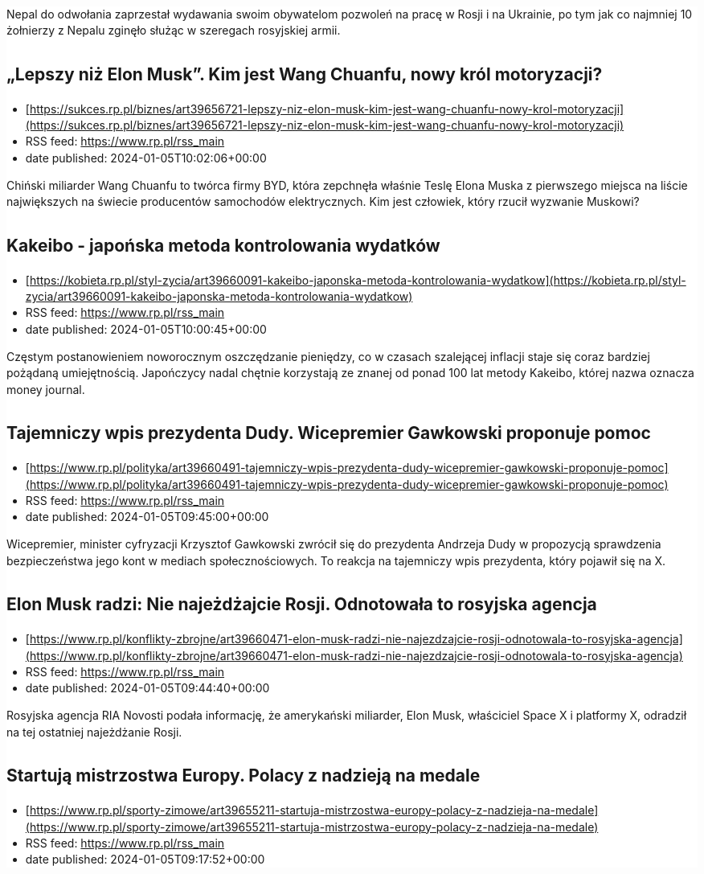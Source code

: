 Nepal do odwołania zaprzestał wydawania swoim obywatelom pozwoleń na pracę w Rosji i na Ukrainie, po tym jak co najmniej 10 żołnierzy z Nepalu zginęło służąc w szeregach rosyjskiej armii.

## „Lepszy niż Elon Musk”. Kim jest Wang Chuanfu, nowy król motoryzacji?
 - [https://sukces.rp.pl/biznes/art39656721-lepszy-niz-elon-musk-kim-jest-wang-chuanfu-nowy-krol-motoryzacji](https://sukces.rp.pl/biznes/art39656721-lepszy-niz-elon-musk-kim-jest-wang-chuanfu-nowy-krol-motoryzacji)
 - RSS feed: https://www.rp.pl/rss_main
 - date published: 2024-01-05T10:02:06+00:00

Chiński miliarder Wang Chuanfu to twórca firmy BYD, która zepchnęła właśnie Teslę Elona Muska z pierwszego miejsca na liście największych na świecie producentów samochodów elektrycznych. Kim jest człowiek, który rzucił wyzwanie Muskowi?

## Kakeibo - japońska metoda kontrolowania wydatków
 - [https://kobieta.rp.pl/styl-zycia/art39660091-kakeibo-japonska-metoda-kontrolowania-wydatkow](https://kobieta.rp.pl/styl-zycia/art39660091-kakeibo-japonska-metoda-kontrolowania-wydatkow)
 - RSS feed: https://www.rp.pl/rss_main
 - date published: 2024-01-05T10:00:45+00:00

Częstym postanowieniem noworocznym oszczędzanie pieniędzy, co w czasach szalejącej inflacji staje się coraz bardziej pożądaną umiejętnością. Japończycy nadal chętnie korzystają ze znanej od ponad 100 lat metody Kakeibo, której nazwa oznacza money journal.

## Tajemniczy wpis prezydenta Dudy. Wicepremier Gawkowski proponuje pomoc
 - [https://www.rp.pl/polityka/art39660491-tajemniczy-wpis-prezydenta-dudy-wicepremier-gawkowski-proponuje-pomoc](https://www.rp.pl/polityka/art39660491-tajemniczy-wpis-prezydenta-dudy-wicepremier-gawkowski-proponuje-pomoc)
 - RSS feed: https://www.rp.pl/rss_main
 - date published: 2024-01-05T09:45:00+00:00

Wicepremier, minister cyfryzacji Krzysztof Gawkowski zwrócił się do prezydenta Andrzeja Dudy w propozycją sprawdzenia bezpieczeństwa jego kont w mediach społecznościowych. To reakcja na tajemniczy wpis prezydenta, który pojawił się na X.

## Elon Musk radzi: Nie najeżdżajcie Rosji. Odnotowała to rosyjska agencja
 - [https://www.rp.pl/konflikty-zbrojne/art39660471-elon-musk-radzi-nie-najezdzajcie-rosji-odnotowala-to-rosyjska-agencja](https://www.rp.pl/konflikty-zbrojne/art39660471-elon-musk-radzi-nie-najezdzajcie-rosji-odnotowala-to-rosyjska-agencja)
 - RSS feed: https://www.rp.pl/rss_main
 - date published: 2024-01-05T09:44:40+00:00

Rosyjska agencja RIA Novosti podała informację, że amerykański miliarder, Elon Musk, właściciel Space X i platformy X, odradził na tej ostatniej najeżdżanie Rosji.

## Startują mistrzostwa Europy. Polacy z nadzieją na medale
 - [https://www.rp.pl/sporty-zimowe/art39655211-startuja-mistrzostwa-europy-polacy-z-nadzieja-na-medale](https://www.rp.pl/sporty-zimowe/art39655211-startuja-mistrzostwa-europy-polacy-z-nadzieja-na-medale)
 - RSS feed: https://www.rp.pl/rss_main
 - date published: 2024-01-05T09:17:52+00:00
